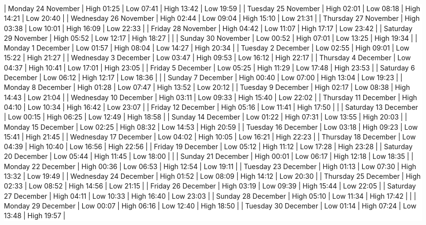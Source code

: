 | Monday 24 November | High 01:25 | Low 07:41 | High 13:42 | Low 19:59 | 
| Tuesday 25 November | High 02:01 | Low 08:18 | High 14:21 | Low 20:40 | 
| Wednesday 26 November | High 02:44 | Low 09:04 | High 15:10 | Low 21:31 | 
| Thursday 27 November | High 03:38 | Low 10:01 | High 16:09 | Low 22:33 | 
| Friday 28 November | High 04:42 | Low 11:07 | High 17:17 | Low 23:42 | 
| Saturday 29 November | High 05:52 | Low 12:17 | High 18:27 |  | 
| Sunday 30 November | Low 00:52 | High 07:01 | Low 13:25 | High 19:34 | 
| Monday 1 December | Low 01:57 | High 08:04 | Low 14:27 | High 20:34 | 
| Tuesday 2 December | Low 02:55 | High 09:01 | Low 15:22 | High 21:27 | 
| Wednesday 3 December | Low 03:47 | High 09:53 | Low 16:12 | High 22:17 | 
| Thursday 4 December | Low 04:37 | High 10:41 | Low 17:01 | High 23:05 | 
| Friday 5 December | Low 05:25 | High 11:29 | Low 17:48 | High 23:53 | 
| Saturday 6 December | Low 06:12 | High 12:17 | Low 18:36 |  | 
| Sunday 7 December | High 00:40 | Low 07:00 | High 13:04 | Low 19:23 | 
| Monday 8 December | High 01:28 | Low 07:47 | High 13:52 | Low 20:12 | 
| Tuesday 9 December | High 02:17 | Low 08:38 | High 14:43 | Low 21:04 | 
| Wednesday 10 December | High 03:11 | Low 09:33 | High 15:40 | Low 22:02 | 
| Thursday 11 December | High 04:10 | Low 10:34 | High 16:42 | Low 23:07 | 
| Friday 12 December | High 05:16 | Low 11:41 | High 17:50 |  | 
| Saturday 13 December | Low 00:15 | High 06:25 | Low 12:49 | High 18:58 | 
| Sunday 14 December | Low 01:22 | High 07:31 | Low 13:55 | High 20:03 | 
| Monday 15 December | Low 02:25 | High 08:32 | Low 14:53 | High 20:59 | 
| Tuesday 16 December | Low 03:18 | High 09:23 | Low 15:41 | High 21:45 | 
| Wednesday 17 December | Low 04:02 | High 10:05 | Low 16:21 | High 22:23 | 
| Thursday 18 December | Low 04:39 | High 10:40 | Low 16:56 | High 22:56 | 
| Friday 19 December | Low 05:12 | High 11:12 | Low 17:28 | High 23:28 | 
| Saturday 20 December | Low 05:44 | High 11:45 | Low 18:00 |  | 
| Sunday 21 December | High 00:01 | Low 06:17 | High 12:18 | Low 18:35 | 
| Monday 22 December | High 00:36 | Low 06:53 | High 12:54 | Low 19:11 | 
| Tuesday 23 December | High 01:13 | Low 07:30 | High 13:32 | Low 19:49 | 
| Wednesday 24 December | High 01:52 | Low 08:09 | High 14:12 | Low 20:30 | 
| Thursday 25 December | High 02:33 | Low 08:52 | High 14:56 | Low 21:15 | 
| Friday 26 December | High 03:19 | Low 09:39 | High 15:44 | Low 22:05 | 
| Saturday 27 December | High 04:11 | Low 10:33 | High 16:40 | Low 23:03 | 
| Sunday 28 December | High 05:10 | Low 11:34 | High 17:42 |  | 
| Monday 29 December | Low 00:07 | High 06:16 | Low 12:40 | High 18:50 | 
| Tuesday 30 December | Low 01:14 | High 07:24 | Low 13:48 | High 19:57 | 